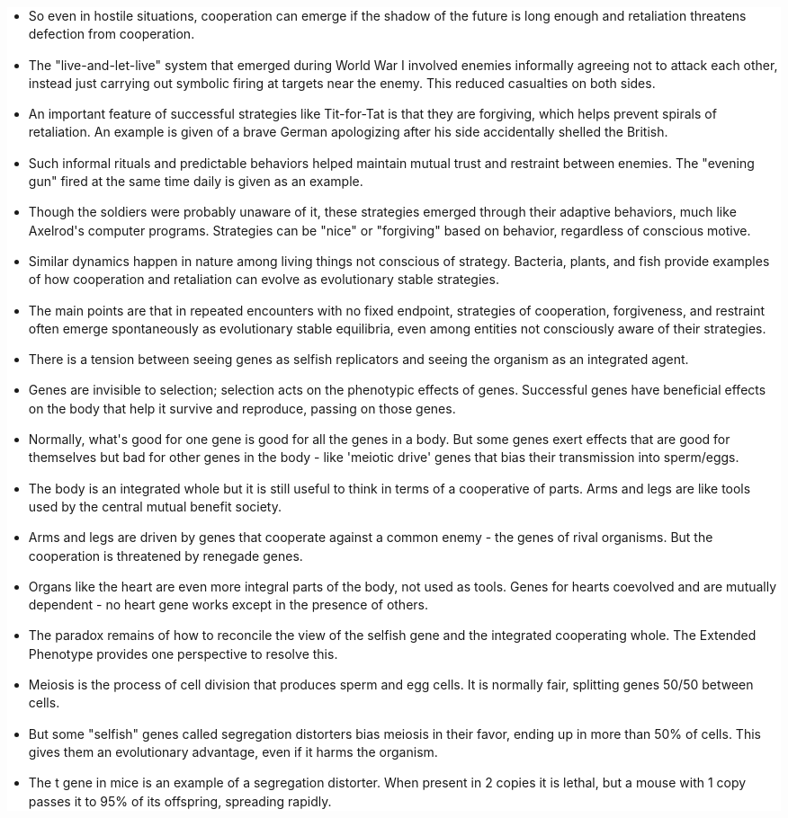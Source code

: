 - So even in hostile situations, cooperation can emerge if the shadow of the future is long enough and retaliation threatens defection from cooperation.

 

- The "live-and-let-live" system that emerged during World War I involved enemies informally agreeing not to attack each other, instead just carrying out symbolic firing at targets near the enemy. This reduced casualties on both sides. 

- An important feature of successful strategies like Tit-for-Tat is that they are forgiving, which helps prevent spirals of retaliation. An example is given of a brave German apologizing after his side accidentally shelled the British.

- Such informal rituals and predictable behaviors helped maintain mutual trust and restraint between enemies. The "evening gun" fired at the same time daily is given as an example.

- Though the soldiers were probably unaware of it, these strategies emerged through their adaptive behaviors, much like Axelrod's computer programs. Strategies can be "nice" or "forgiving" based on behavior, regardless of conscious motive.

- Similar dynamics happen in nature among living things not conscious of strategy. Bacteria, plants, and fish provide examples of how cooperation and retaliation can evolve as evolutionary stable strategies. 

- The main points are that in repeated encounters with no fixed endpoint, strategies of cooperation, forgiveness, and restraint often emerge spontaneously as evolutionary stable equilibria, even among entities not consciously aware of their strategies.

 

- There is a tension between seeing genes as selfish replicators and seeing the organism as an integrated agent. 

- Genes are invisible to selection; selection acts on the phenotypic effects of genes. Successful genes have beneficial effects on the body that help it survive and reproduce, passing on those genes. 

- Normally, what's good for one gene is good for all the genes in a body. But some genes exert effects that are good for themselves but bad for other genes in the body - like 'meiotic drive' genes that bias their transmission into sperm/eggs.

- The body is an integrated whole but it is still useful to think in terms of a cooperative of parts. Arms and legs are like tools used by the central mutual benefit society. 

- Arms and legs are driven by genes that cooperate against a common enemy - the genes of rival organisms. But the cooperation is threatened by renegade genes.

- Organs like the heart are even more integral parts of the body, not used as tools. Genes for hearts coevolved and are mutually dependent - no heart gene works except in the presence of others.

- The paradox remains of how to reconcile the view of the selfish gene and the integrated cooperating whole. The Extended Phenotype provides one perspective to resolve this.

 

- Meiosis is the process of cell division that produces sperm and egg cells. It is normally fair, splitting genes 50/50 between cells. 

- But some "selfish" genes called segregation distorters bias meiosis in their favor, ending up in more than 50% of cells. This gives them an evolutionary advantage, even if it harms the organism.

- The t gene in mice is an example of a segregation distorter. When present in 2 copies it is lethal, but a mouse with 1 copy passes it to 95% of its offspring, spreading rapidly. 
